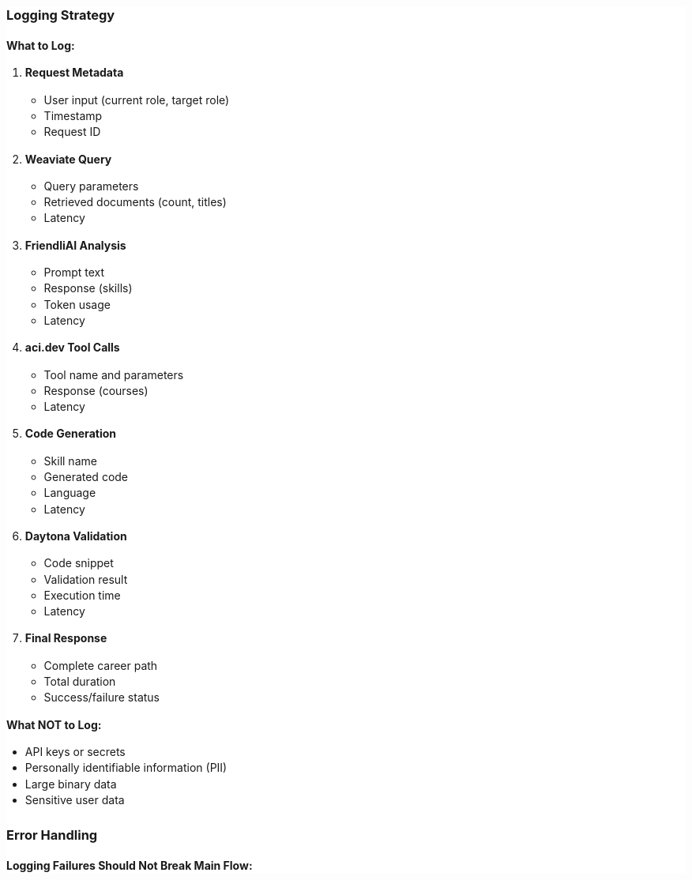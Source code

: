 ### Logging Strategy

**What to Log:**

1. **Request Metadata**

   - User input (current role, target role)
   - Timestamp
   - Request ID

2. **Weaviate Query**

   - Query parameters
   - Retrieved documents (count, titles)
   - Latency

3. **FriendliAI Analysis**

   - Prompt text
   - Response (skills)
   - Token usage
   - Latency

4. **aci.dev Tool Calls**

   - Tool name and parameters
   - Response (courses)
   - Latency

5. **Code Generation**

   - Skill name
   - Generated code
   - Language
   - Latency

6. **Daytona Validation**

   - Code snippet
   - Validation result
   - Execution time
   - Latency

7. **Final Response**
   - Complete career path
   - Total duration
   - Success/failure status

**What NOT to Log:**

- API keys or secrets
- Personally identifiable information (PII)
- Large binary data
- Sensitive user data

### Error Handling

**Logging Failures Should Not Break Main Flow:**
